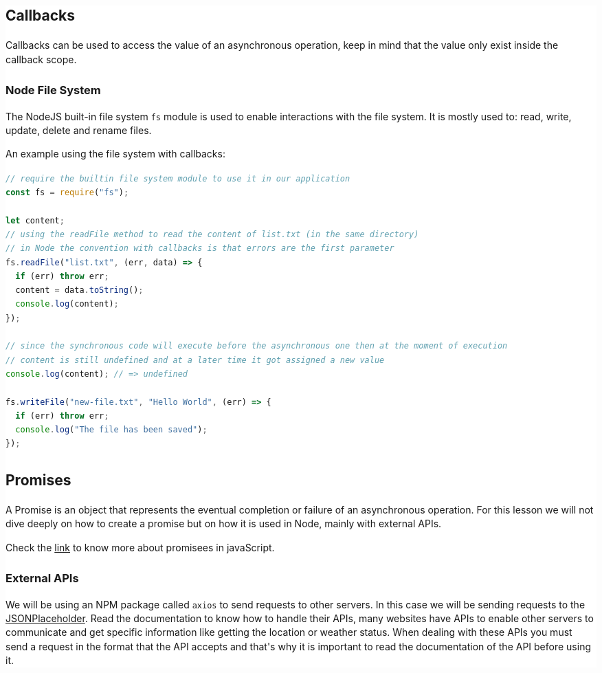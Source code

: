 ## Callbacks

Callbacks can be used to access the value of an asynchronous operation, keep in mind that the value only exist inside the callback scope.

### Node File System

The NodeJS built-in file system `fs` module is used to enable interactions with the file system. It is mostly used to: read, write, update, delete and rename files.

An example using the file system with callbacks:

```js
// require the builtin file system module to use it in our application
const fs = require("fs");

let content;
// using the readFile method to read the content of list.txt (in the same directory)
// in Node the convention with callbacks is that errors are the first parameter
fs.readFile("list.txt", (err, data) => {
  if (err) throw err;
  content = data.toString();
  console.log(content);
});

// since the synchronous code will execute before the asynchronous one then at the moment of execution
// content is still undefined and at a later time it got assigned a new value
console.log(content); // => undefined

fs.writeFile("new-file.txt", "Hello World", (err) => {
  if (err) throw err;
  console.log("The file has been saved");
});
```

## Promises

A Promise is an object that represents the eventual completion or failure of an asynchronous operation. For this lesson we will not dive deeply on how to create a promise but on how it is used in Node, mainly with external APIs.

Check the [link](https://developer.mozilla.org/en-US/docs/Web/JavaScript/Reference/Global_Objects/Promise) to know more about promisees in javaScript.

### External APIs

We will be using an NPM package called `axios` to send requests to other servers. In this case we will be sending requests to the [JSONPlaceholder](https://jsonplaceholder.typicode.com/guide/). Read the documentation to know how to handle their APIs, many websites have APIs to enable other servers to communicate and get specific information like getting the location or weather status. When dealing with these APIs you must send a request in the format that the API accepts and that's why it is important to read the documentation of the API before using it.
